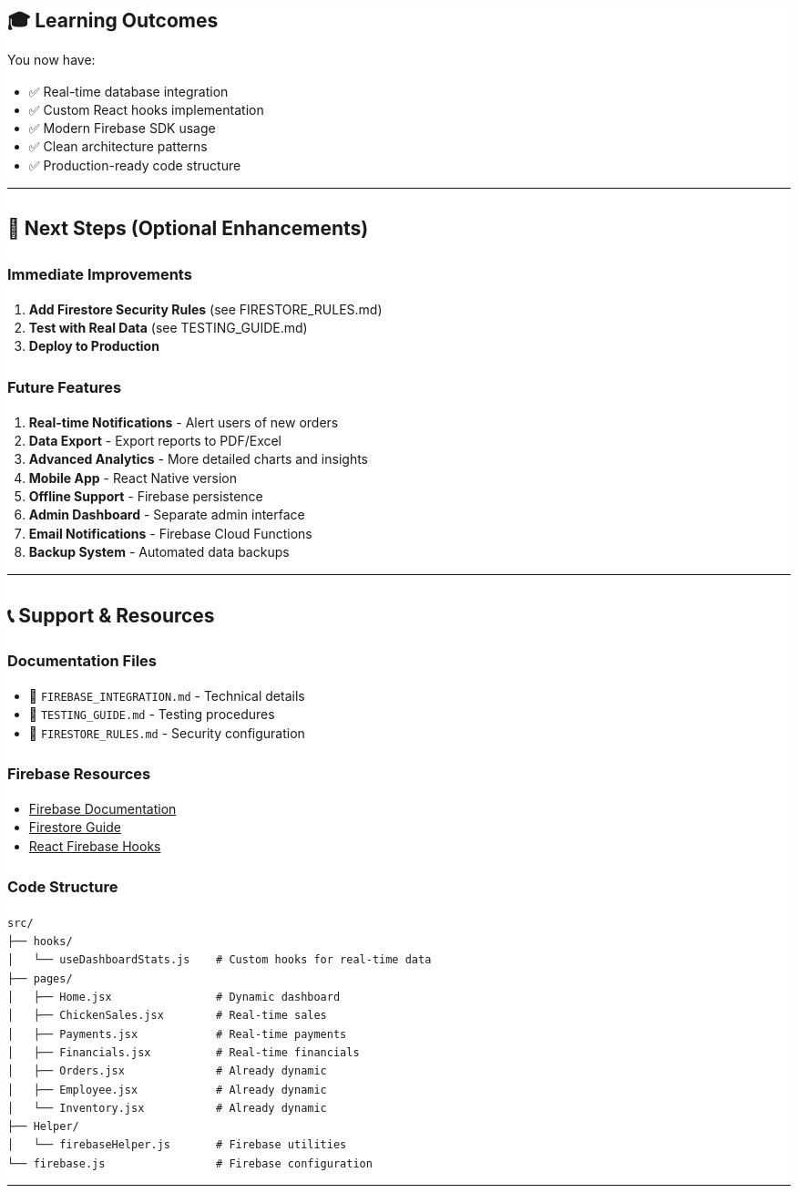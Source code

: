 
## 🎓 Learning Outcomes

You now have:
- ✅ Real-time database integration
- ✅ Custom React hooks implementation
- ✅ Modern Firebase SDK usage
- ✅ Clean architecture patterns
- ✅ Production-ready code structure

---

## 🚀 Next Steps (Optional Enhancements)

### Immediate Improvements
1. **Add Firestore Security Rules** (see FIRESTORE_RULES.md)
2. **Test with Real Data** (see TESTING_GUIDE.md)
3. **Deploy to Production**

### Future Features
1. **Real-time Notifications** - Alert users of new orders
2. **Data Export** - Export reports to PDF/Excel
3. **Advanced Analytics** - More detailed charts and insights
4. **Mobile App** - React Native version
5. **Offline Support** - Firebase persistence
6. **Admin Dashboard** - Separate admin interface
7. **Email Notifications** - Firebase Cloud Functions
8. **Backup System** - Automated data backups

---

## 📞 Support & Resources

### Documentation Files
- 📄 `FIREBASE_INTEGRATION.md` - Technical details
- 📄 `TESTING_GUIDE.md` - Testing procedures
- 📄 `FIRESTORE_RULES.md` - Security configuration

### Firebase Resources
- [Firebase Documentation](https://firebase.google.com/docs)
- [Firestore Guide](https://firebase.google.com/docs/firestore)
- [React Firebase Hooks](https://github.com/CSFrequency/react-firebase-hooks)

### Code Structure
```
src/
├── hooks/
│   └── useDashboardStats.js    # Custom hooks for real-time data
├── pages/
│   ├── Home.jsx                # Dynamic dashboard
│   ├── ChickenSales.jsx        # Real-time sales
│   ├── Payments.jsx            # Real-time payments
│   ├── Financials.jsx          # Real-time financials
│   ├── Orders.jsx              # Already dynamic
│   ├── Employee.jsx            # Already dynamic
│   └── Inventory.jsx           # Already dynamic
├── Helper/
│   └── firebaseHelper.js       # Firebase utilities
└── firebase.js                 # Firebase configuration
```

---